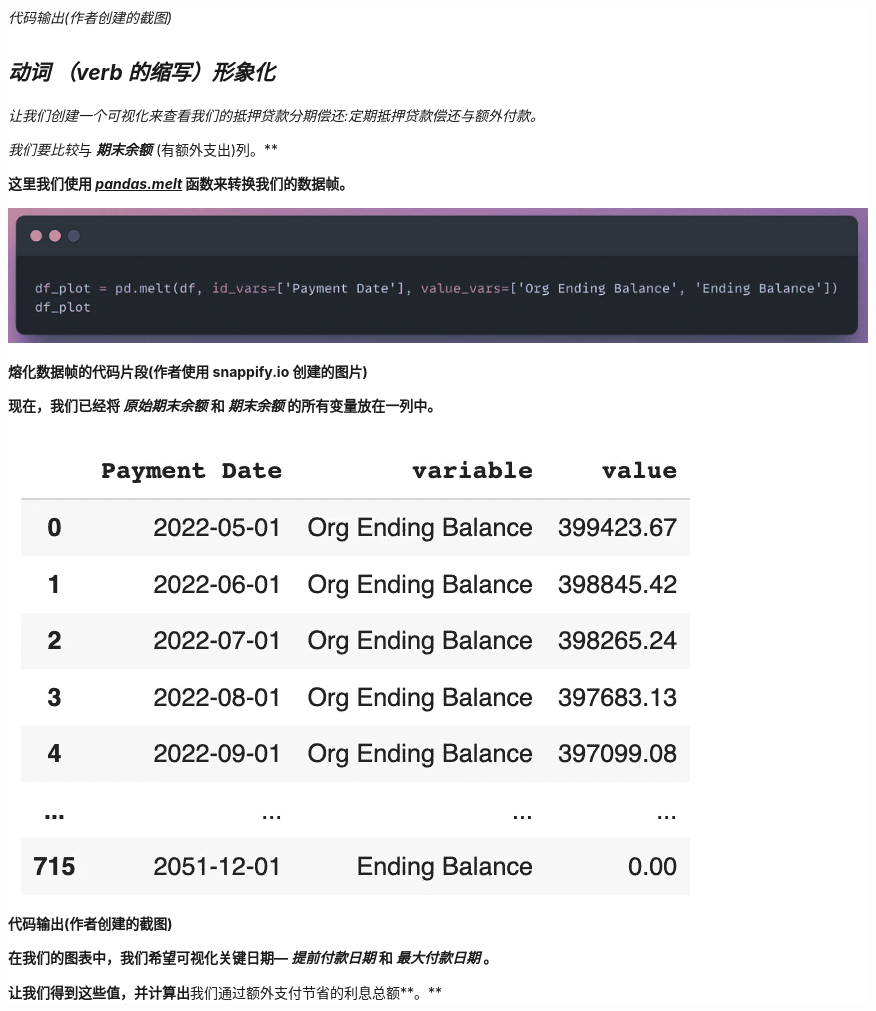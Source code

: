 *代码输出(作者创建的截图)*

## *动词 （verb 的缩写）形象化*

*让我们创建一个可视化来查看我们的抵押贷款分期偿还:定期抵押贷款偿还与额外付款。*

*我们要比较*与 ***期末余额*** (有额外支出)列。**

**这里我们使用 [*pandas.melt*](https://pandas.pydata.org/docs/reference/api/pandas.melt.html) 函数来转换我们的数据帧。**

**![](img/1892f4da61d65872436cdc372339e1e8.png)**

**熔化数据帧的代码片段(作者使用 snappify.io 创建的图片)**

**现在，我们已经将 ***原始期末余额*** 和 ***期末余额*** 的所有变量放在一列中。**

**![](img/79560c1a993c5e0eb2f713f9fb585bb7.png)**

**代码输出(作者创建的截图)**

**在我们的图表中，我们希望可视化关键日期— ***提前付款日期*** 和 ***最大付款日期*** 。**

**让我们得到这些值，并计算出**我们通过额外支付节省的利息总额**。**
